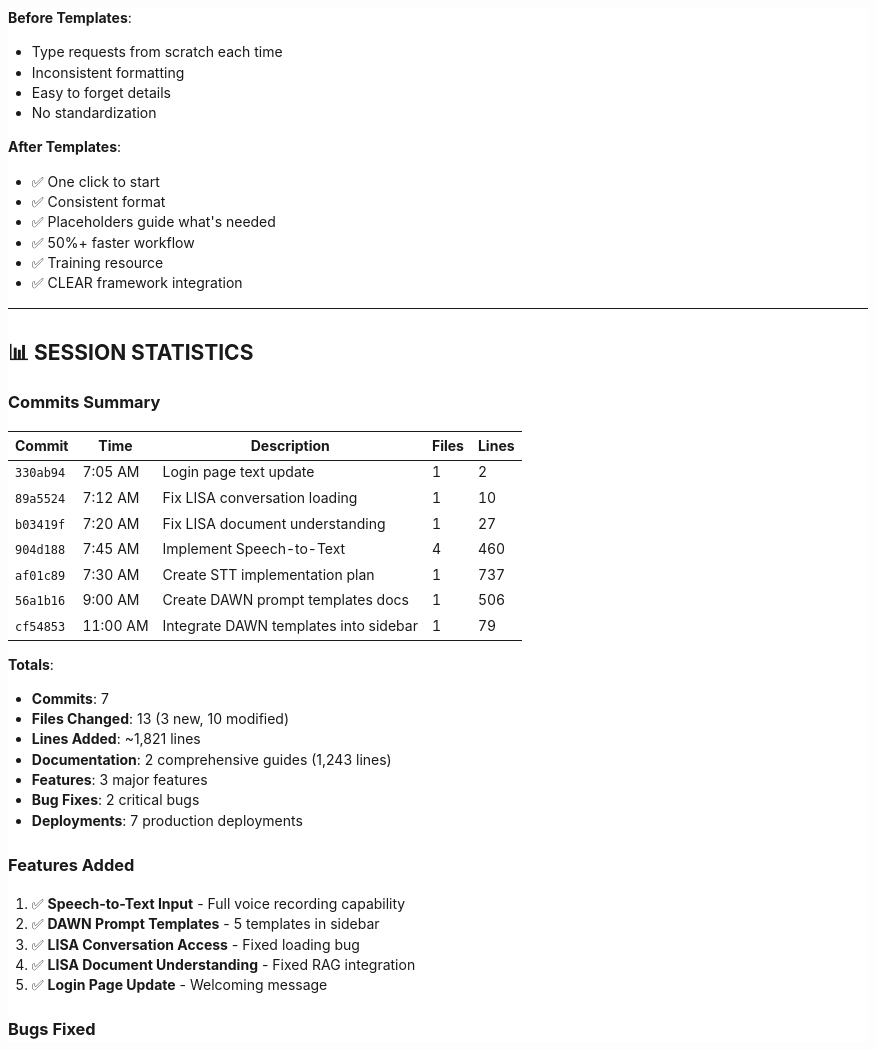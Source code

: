 **Before Templates**:
- Type requests from scratch each time
- Inconsistent formatting
- Easy to forget details
- No standardization

**After Templates**:
- ✅ One click to start
- ✅ Consistent format
- ✅ Placeholders guide what's needed
- ✅ 50%+ faster workflow
- ✅ Training resource
- ✅ CLEAR framework integration

---

## 📊 SESSION STATISTICS

### Commits Summary

| Commit | Time | Description | Files | Lines |
|--------|------|-------------|-------|-------|
| `330ab94` | 7:05 AM | Login page text update | 1 | 2 |
| `89a5524` | 7:12 AM | Fix LISA conversation loading | 1 | 10 |
| `b03419f` | 7:20 AM | Fix LISA document understanding | 1 | 27 |
| `904d188` | 7:45 AM | Implement Speech-to-Text | 4 | 460 |
| `af01c89` | 7:30 AM | Create STT implementation plan | 1 | 737 |
| `56a1b16` | 9:00 AM | Create DAWN prompt templates docs | 1 | 506 |
| `cf54853` | 11:00 AM | Integrate DAWN templates into sidebar | 1 | 79 |

**Totals**:
- **Commits**: 7
- **Files Changed**: 13 (3 new, 10 modified)
- **Lines Added**: ~1,821 lines
- **Documentation**: 2 comprehensive guides (1,243 lines)
- **Features**: 3 major features
- **Bug Fixes**: 2 critical bugs
- **Deployments**: 7 production deployments

### Features Added

1. ✅ **Speech-to-Text Input** - Full voice recording capability
2. ✅ **DAWN Prompt Templates** - 5 templates in sidebar
3. ✅ **LISA Conversation Access** - Fixed loading bug
4. ✅ **LISA Document Understanding** - Fixed RAG integration
5. ✅ **Login Page Update** - Welcoming message

### Bugs Fixed
